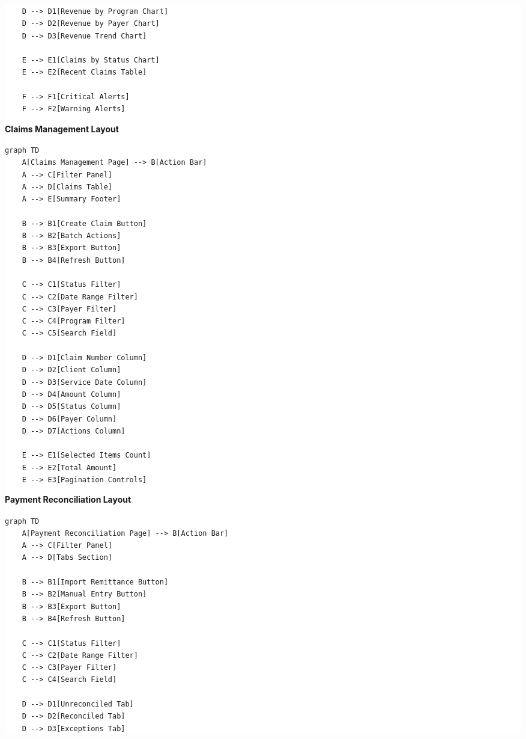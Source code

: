 ```mermaid
    D --> D1[Revenue by Program Chart]
    D --> D2[Revenue by Payer Chart]
    D --> D3[Revenue Trend Chart]
    
    E --> E1[Claims by Status Chart]
    E --> E2[Recent Claims Table]
    
    F --> F1[Critical Alerts]
    F --> F2[Warning Alerts]
```

**Claims Management Layout**

```mermaid
graph TD
    A[Claims Management Page] --> B[Action Bar]
    A --> C[Filter Panel]
    A --> D[Claims Table]
    A --> E[Summary Footer]
    
    B --> B1[Create Claim Button]
    B --> B2[Batch Actions]
    B --> B3[Export Button]
    B --> B4[Refresh Button]
    
    C --> C1[Status Filter]
    C --> C2[Date Range Filter]
    C --> C3[Payer Filter]
    C --> C4[Program Filter]
    C --> C5[Search Field]
    
    D --> D1[Claim Number Column]
    D --> D2[Client Column]
    D --> D3[Service Date Column]
    D --> D4[Amount Column]
    D --> D5[Status Column]
    D --> D6[Payer Column]
    D --> D7[Actions Column]
    
    E --> E1[Selected Items Count]
    E --> E2[Total Amount]
    E --> E3[Pagination Controls]
```

**Payment Reconciliation Layout**

```mermaid
graph TD
    A[Payment Reconciliation Page] --> B[Action Bar]
    A --> C[Filter Panel]
    A --> D[Tabs Section]
    
    B --> B1[Import Remittance Button]
    B --> B2[Manual Entry Button]
    B --> B3[Export Button]
    B --> B4[Refresh Button]
    
    C --> C1[Status Filter]
    C --> C2[Date Range Filter]
    C --> C3[Payer Filter]
    C --> C4[Search Field]
    
    D --> D1[Unreconciled Tab]
    D --> D2[Reconciled Tab]
    D --> D3[Exceptions Tab]
```